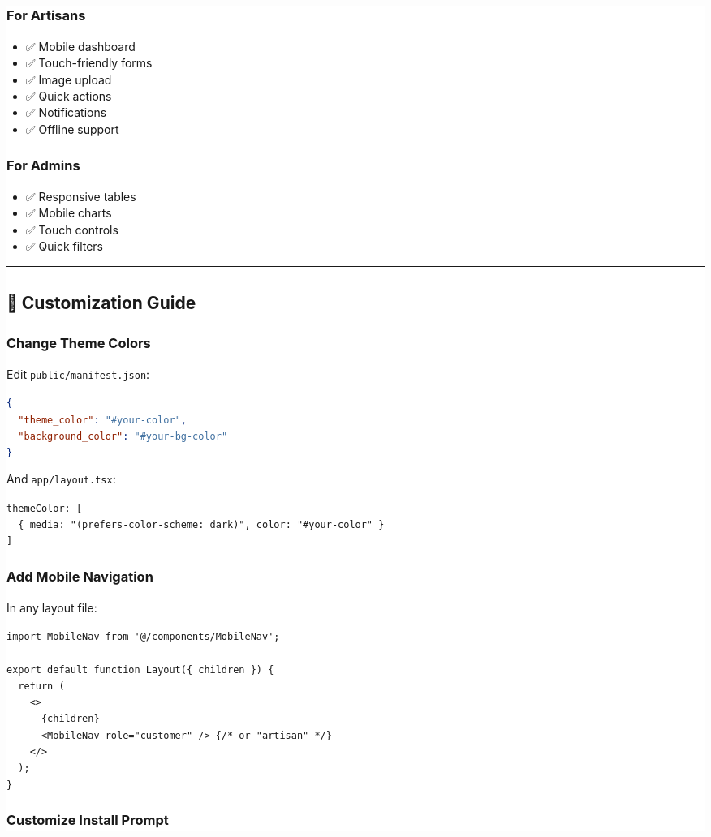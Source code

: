 ### For Artisans
- ✅ Mobile dashboard
- ✅ Touch-friendly forms
- ✅ Image upload
- ✅ Quick actions
- ✅ Notifications
- ✅ Offline support

### For Admins
- ✅ Responsive tables
- ✅ Mobile charts
- ✅ Touch controls
- ✅ Quick filters

---

## 🔧 Customization Guide

### Change Theme Colors

Edit `public/manifest.json`:
```json
{
  "theme_color": "#your-color",
  "background_color": "#your-bg-color"
}
```

And `app/layout.tsx`:
```tsx
themeColor: [
  { media: "(prefers-color-scheme: dark)", color: "#your-color" }
]
```

### Add Mobile Navigation

In any layout file:
```tsx
import MobileNav from '@/components/MobileNav';

export default function Layout({ children }) {
  return (
    <>
      {children}
      <MobileNav role="customer" /> {/* or "artisan" */}
    </>
  );
}
```

### Customize Install Prompt
